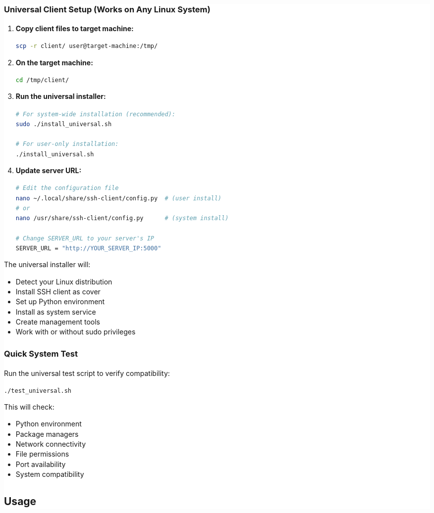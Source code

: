 ### Universal Client Setup (Works on Any Linux System)

1. **Copy client files to target machine:**
   ```bash
   scp -r client/ user@target-machine:/tmp/
   ```

2. **On the target machine:**
   ```bash
   cd /tmp/client/
   ```

3. **Run the universal installer:**
   ```bash
   # For system-wide installation (recommended):
   sudo ./install_universal.sh
   
   # For user-only installation:
   ./install_universal.sh
   ```

4. **Update server URL:**
   ```bash
   # Edit the configuration file
   nano ~/.local/share/ssh-client/config.py  # (user install)
   # or
   nano /usr/share/ssh-client/config.py      # (system install)
   
   # Change SERVER_URL to your server's IP
   SERVER_URL = "http://YOUR_SERVER_IP:5000"
   ```

The universal installer will:
- Detect your Linux distribution
- Install SSH client as cover
- Set up Python environment
- Install as system service
- Create management tools
- Work with or without sudo privileges

### Quick System Test

Run the universal test script to verify compatibility:
```bash
./test_universal.sh
```

This will check:
- Python environment
- Package managers
- Network connectivity
- File permissions
- Port availability
- System compatibility

## Usage
